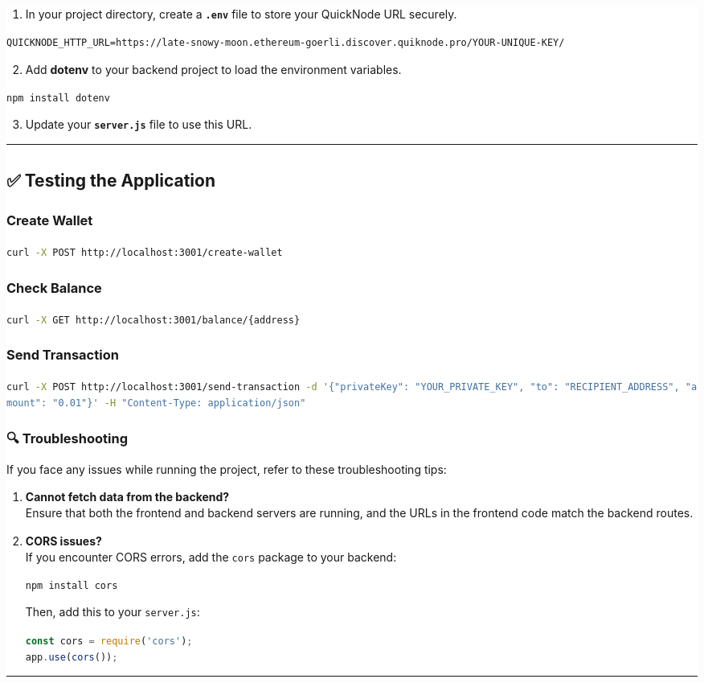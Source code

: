 1. In your project directory, create a **`.env`** file to store your QuickNode URL securely.

```env
QUICKNODE_HTTP_URL=https://late-snowy-moon.ethereum-goerli.discover.quiknode.pro/YOUR-UNIQUE-KEY/
```

2. Add **dotenv** to your backend project to load the environment variables.

```bash
npm install dotenv
```

3. Update your **`server.js`** file to use this URL.
---

## ✅ Testing the Application

### Create Wallet

```bash
curl -X POST http://localhost:3001/create-wallet
```

### Check Balance

```bash
curl -X GET http://localhost:3001/balance/{address}
```

### Send Transaction

```bash
curl -X POST http://localhost:3001/send-transaction -d '{"privateKey": "YOUR_PRIVATE_KEY", "to": "RECIPIENT_ADDRESS", "amount": "0.01"}' -H "Content-Type: application/json"
```



### 🔍 Troubleshooting

If you face any issues while running the project, refer to these troubleshooting tips:

1. **Cannot fetch data from the backend?**  
   Ensure that both the frontend and backend servers are running, and the URLs in the frontend code match the backend routes.

2. **CORS issues?**  
   If you encounter CORS errors, add the `cors` package to your backend:

   ```bash
   npm install cors
   ```

   Then, add this to your `server.js`:

   ```javascript
   const cors = require('cors');
   app.use(cors());
   ```

---